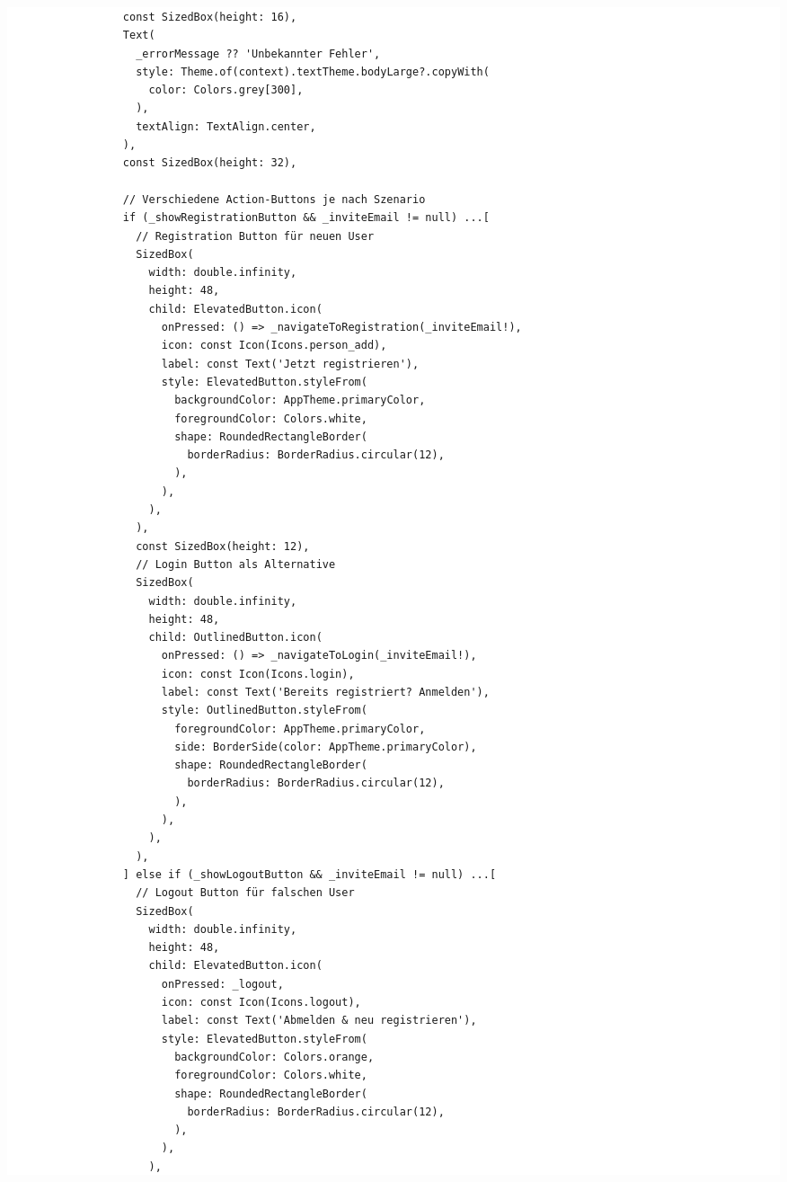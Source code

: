                       const SizedBox(height: 16),
                      Text(
                        _errorMessage ?? 'Unbekannter Fehler',
                        style: Theme.of(context).textTheme.bodyLarge?.copyWith(
                          color: Colors.grey[300],
                        ),
                        textAlign: TextAlign.center,
                      ),
                      const SizedBox(height: 32),
                      
                      // Verschiedene Action-Buttons je nach Szenario
                      if (_showRegistrationButton && _inviteEmail != null) ...[
                        // Registration Button für neuen User
                        SizedBox(
                          width: double.infinity,
                          height: 48,
                          child: ElevatedButton.icon(
                            onPressed: () => _navigateToRegistration(_inviteEmail!),
                            icon: const Icon(Icons.person_add),
                            label: const Text('Jetzt registrieren'),
                            style: ElevatedButton.styleFrom(
                              backgroundColor: AppTheme.primaryColor,
                              foregroundColor: Colors.white,
                              shape: RoundedRectangleBorder(
                                borderRadius: BorderRadius.circular(12),
                              ),
                            ),
                          ),
                        ),
                        const SizedBox(height: 12),
                        // Login Button als Alternative
                        SizedBox(
                          width: double.infinity,
                          height: 48,
                          child: OutlinedButton.icon(
                            onPressed: () => _navigateToLogin(_inviteEmail!),
                            icon: const Icon(Icons.login),
                            label: const Text('Bereits registriert? Anmelden'),
                            style: OutlinedButton.styleFrom(
                              foregroundColor: AppTheme.primaryColor,
                              side: BorderSide(color: AppTheme.primaryColor),
                              shape: RoundedRectangleBorder(
                                borderRadius: BorderRadius.circular(12),
                              ),
                            ),
                          ),
                        ),
                      ] else if (_showLogoutButton && _inviteEmail != null) ...[
                        // Logout Button für falschen User
                        SizedBox(
                          width: double.infinity,
                          height: 48,
                          child: ElevatedButton.icon(
                            onPressed: _logout,
                            icon: const Icon(Icons.logout),
                            label: const Text('Abmelden & neu registrieren'),
                            style: ElevatedButton.styleFrom(
                              backgroundColor: Colors.orange,
                              foregroundColor: Colors.white,
                              shape: RoundedRectangleBorder(
                                borderRadius: BorderRadius.circular(12),
                              ),
                            ),
                          ),